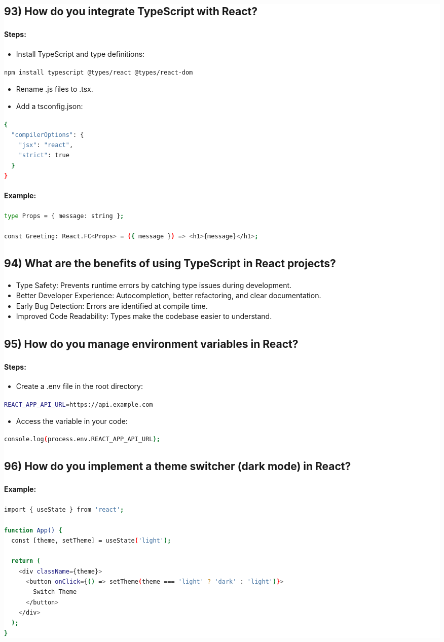 ## 93) How do you integrate TypeScript with React?
#### Steps:
- Install TypeScript and type definitions:

```bash
npm install typescript @types/react @types/react-dom
```
- Rename .js files to .tsx.

- Add a tsconfig.json:

```bash
{
  "compilerOptions": {
    "jsx": "react",
    "strict": true
  }
}
```
#### Example:
```bash
type Props = { message: string };

const Greeting: React.FC<Props> = ({ message }) => <h1>{message}</h1>;
```
## 94) What are the benefits of using TypeScript in React projects?
- Type Safety: Prevents runtime errors by catching type issues during development.
- Better Developer Experience: Autocompletion, better refactoring, and clear documentation.
- Early Bug Detection: Errors are identified at compile time.
- Improved Code Readability: Types make the codebase easier to understand.

## 95) How do you manage environment variables in React?
#### Steps:
- Create a .env file in the root directory:

```bash
REACT_APP_API_URL=https://api.example.com
```
- Access the variable in your code:

```bash
console.log(process.env.REACT_APP_API_URL);
```


## 96) How do you implement a theme switcher (dark mode) in React?
#### Example:
```bash
import { useState } from 'react';

function App() {
  const [theme, setTheme] = useState('light');

  return (
    <div className={theme}>
      <button onClick={() => setTheme(theme === 'light' ? 'dark' : 'light')}>
        Switch Theme
      </button>
    </div>
  );
}
```